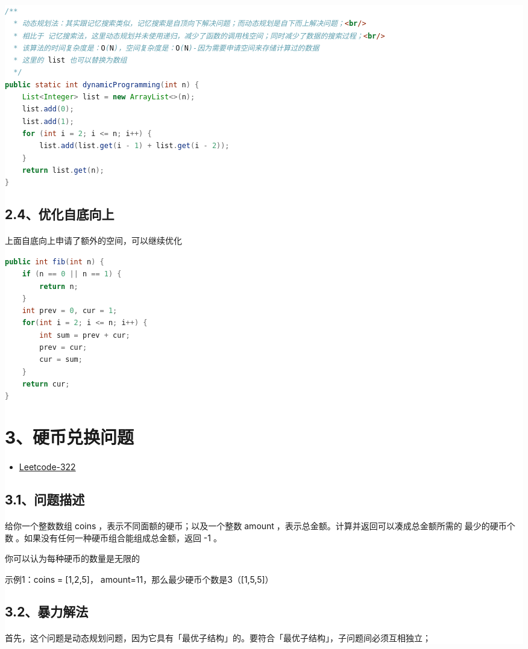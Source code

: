 ```java
/**
  * 动态规划法：其实跟记忆搜索类似，记忆搜索是自顶向下解决问题；而动态规划是自下而上解决问题；<br/>
  * 相比于 记忆搜索法，这里动态规划并未使用递归，减少了函数的调用栈空间；同时减少了数据的搜索过程；<br/>
  * 该算法的时间复杂度是：O(N)，空间复杂度是：O(N)-因为需要申请空间来存储计算过的数据
  * 这里的 list 也可以替换为数组
  */
public static int dynamicProgramming(int n) {
    List<Integer> list = new ArrayList<>(n);
    list.add(0);
    list.add(1);
    for (int i = 2; i <= n; i++) {
        list.add(list.get(i - 1) + list.get(i - 2));
    }
    return list.get(n);
}
```

## 2.4、优化自底向上

上面自底向上申请了额外的空间，可以继续优化
```java
public int fib(int n) {
    if (n == 0 || n == 1) {
        return n;
    }
    int prev = 0, cur = 1;
    for(int i = 2; i <= n; i++) {
        int sum = prev + cur;
        prev = cur;
        cur = sum;
    }
    return cur;
}
```

# 3、硬币兑换问题

- [Leetcode-322](https://leetcode.com/problems/coin-change/)

## 3.1、问题描述

给你一个整数数组 coins ，表示不同面额的硬币；以及一个整数 amount ，表示总金额。计算并返回可以凑成总金额所需的 最少的硬币个数 。如果没有任何一种硬币组合能组成总金额，返回 -1 。

你可以认为每种硬币的数量是无限的

示例1：coins = [1,2,5]， amount=11，那么最少硬币个数是3（[1,5,5]）

## 3.2、暴力解法

首先，这个问题是动态规划问题，因为它具有「最优子结构」的。要符合「最优子结构」，子问题间必须互相独立；
